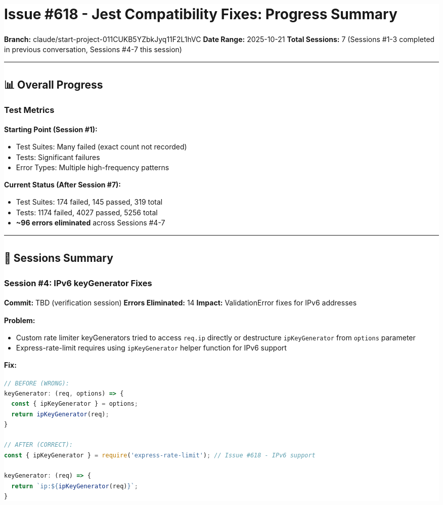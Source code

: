 # Issue #618 - Jest Compatibility Fixes: Progress Summary

**Branch:** claude/start-project-011CUKB5YZbkJyq11F2L1hVC
**Date Range:** 2025-10-21
**Total Sessions:** 7 (Sessions #1-3 completed in previous conversation, Sessions #4-7 this session)

---

## 📊 Overall Progress

### Test Metrics

**Starting Point (Session #1):**
- Test Suites: Many failed (exact count not recorded)
- Tests: Significant failures
- Error Types: Multiple high-frequency patterns

**Current Status (After Session #7):**
- Test Suites: 174 failed, 145 passed, 319 total
- Tests: 1174 failed, 4027 passed, 5256 total
- **~96 errors eliminated** across Sessions #4-7

---

## 🎯 Sessions Summary

### Session #4: IPv6 keyGenerator Fixes
**Commit:** TBD (verification session)
**Errors Eliminated:** 14
**Impact:** ValidationError fixes for IPv6 addresses

**Problem:**
- Custom rate limiter keyGenerators tried to access `req.ip` directly or destructure `ipKeyGenerator` from `options` parameter
- Express-rate-limit requires using `ipKeyGenerator` helper function for IPv6 support

**Fix:**
```javascript
// BEFORE (WRONG):
keyGenerator: (req, options) => {
  const { ipKeyGenerator } = options;
  return ipKeyGenerator(req);
}

// AFTER (CORRECT):
const { ipKeyGenerator } = require('express-rate-limit'); // Issue #618 - IPv6 support

keyGenerator: (req) => {
  return `ip:${ipKeyGenerator(req)}`;
}
```
